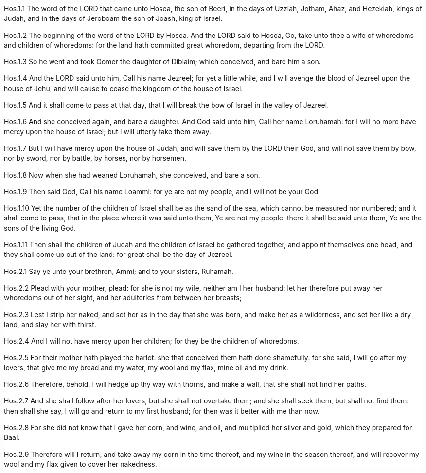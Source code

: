 Hos.1.1 The word of the LORD that came unto Hosea, the son of Beeri, in the days of Uzziah, Jotham, Ahaz, and Hezekiah, kings of Judah, and in the days of Jeroboam the son of Joash, king of Israel.

Hos.1.2 The beginning of the word of the LORD by Hosea. And the LORD said to Hosea, Go, take unto thee a wife of whoredoms and children of whoredoms: for the land hath committed great whoredom, departing from the LORD.

Hos.1.3 So he went and took Gomer the daughter of Diblaim; which conceived, and bare him a son.

Hos.1.4 And the LORD said unto him, Call his name Jezreel; for yet a little while, and I will avenge the blood of Jezreel upon the house of Jehu, and will cause to cease the kingdom of the house of Israel.

Hos.1.5 And it shall come to pass at that day, that I will break the bow of Israel in the valley of Jezreel.

Hos.1.6 And she conceived again, and bare a daughter. And God said unto him, Call her name Loruhamah: for I will no more have mercy upon the house of Israel; but I will utterly take them away.

Hos.1.7 But I will have mercy upon the house of Judah, and will save them by the LORD their God, and will not save them by bow, nor by sword, nor by battle, by horses, nor by horsemen.

Hos.1.8 Now when she had weaned Loruhamah, she conceived, and bare a son.

Hos.1.9 Then said God, Call his name Loammi: for ye are not my people, and I will not be your God.

Hos.1.10 Yet the number of the children of Israel shall be as the sand of the sea, which cannot be measured nor numbered; and it shall come to pass, that in the place where it was said unto them, Ye are not my people, there it shall be said unto them, Ye are the sons of the living God.

Hos.1.11 Then shall the children of Judah and the children of Israel be gathered together, and appoint themselves one head, and they shall come up out of the land: for great shall be the day of Jezreel.

Hos.2.1 Say ye unto your brethren, Ammi; and to your sisters, Ruhamah.

Hos.2.2 Plead with your mother, plead: for she is not my wife, neither am I her husband: let her therefore put away her whoredoms out of her sight, and her adulteries from between her breasts;

Hos.2.3 Lest I strip her naked, and set her as in the day that she was born, and make her as a wilderness, and set her like a dry land, and slay her with thirst.

Hos.2.4 And I will not have mercy upon her children; for they be the children of whoredoms.

Hos.2.5 For their mother hath played the harlot: she that conceived them hath done shamefully: for she said, I will go after my lovers, that give me my bread and my water, my wool and my flax, mine oil and my drink.

Hos.2.6 Therefore, behold, I will hedge up thy way with thorns, and make a wall, that she shall not find her paths.

Hos.2.7 And she shall follow after her lovers, but she shall not overtake them; and she shall seek them, but shall not find them: then shall she say, I will go and return to my first husband; for then was it better with me than now.

Hos.2.8 For she did not know that I gave her corn, and wine, and oil, and multiplied her silver and gold, which they prepared for Baal.

Hos.2.9 Therefore will I return, and take away my corn in the time thereof, and my wine in the season thereof, and will recover my wool and my flax given to cover her nakedness.
